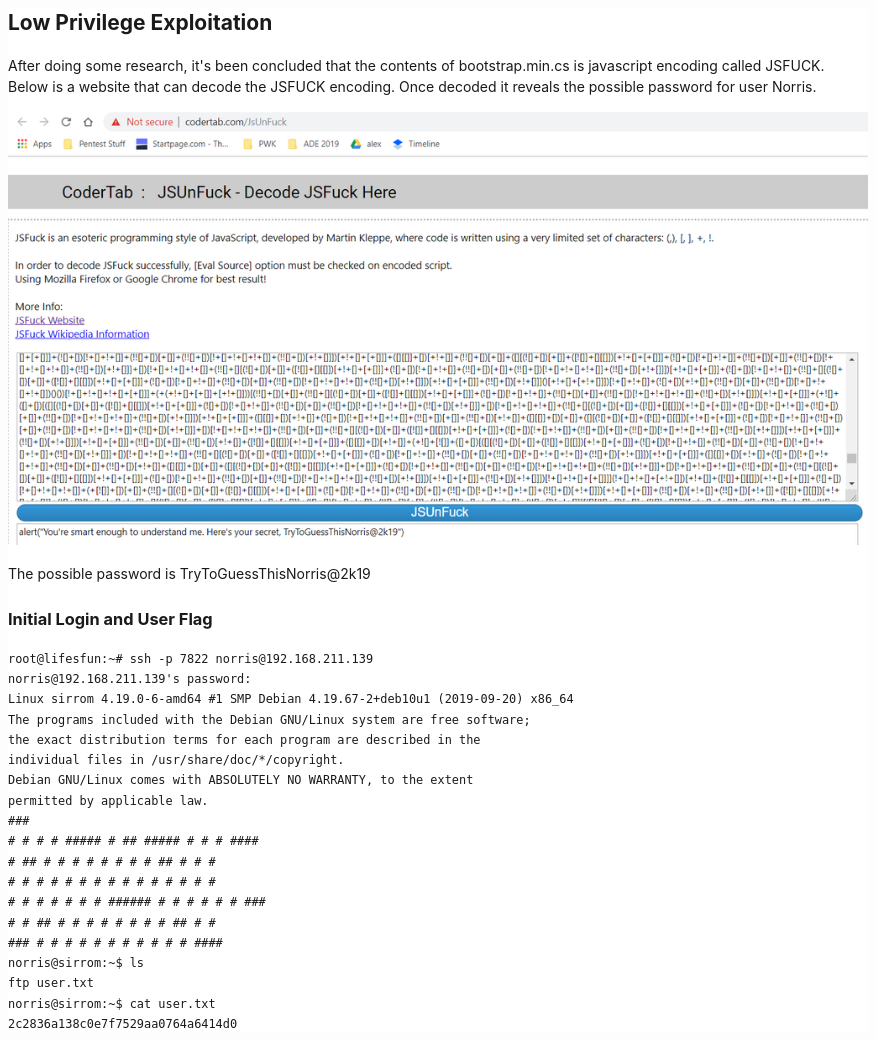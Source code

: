 
Low Privilege Exploitation
--------------------------

After doing some research, it's been concluded that the contents of
bootstrap.min.cs is javascript encoding called JSFUCK. Below is a website that
can decode the JSFUCK encoding. Once decoded it reveals the possible password
for user Norris.

![](https://github.com/lifesfun101/Offensive-Security/blob/master/Walkthroughs/Connect%20The%20Dots/images/6ace72f39e6ffc5ba27c846d986fb4d2.png?raw=true)

The possible password is TryToGuessThisNorris@2k19

### Initial Login and User Flag
```
root@lifesfun:~# ssh -p 7822 norris@192.168.211.139
norris@192.168.211.139's password:
Linux sirrom 4.19.0-6-amd64 #1 SMP Debian 4.19.67-2+deb10u1 (2019-09-20) x86_64
The programs included with the Debian GNU/Linux system are free software;
the exact distribution terms for each program are described in the
individual files in /usr/share/doc/*/copyright.
Debian GNU/Linux comes with ABSOLUTELY NO WARRANTY, to the extent
permitted by applicable law.
###
# # # # ##### # ## ##### # # # ####
# ## # # # # # # # # ## # # #
# # # # # # # # # # # # # # #
# # # # # # # ###### # # # # # # ###
# # ## # # # # # # # # ## # #
### # # # # # # # # # # # ####
norris@sirrom:~$ ls
ftp user.txt
norris@sirrom:~$ cat user.txt
2c2836a138c0e7f7529aa0764a6414d0
```
